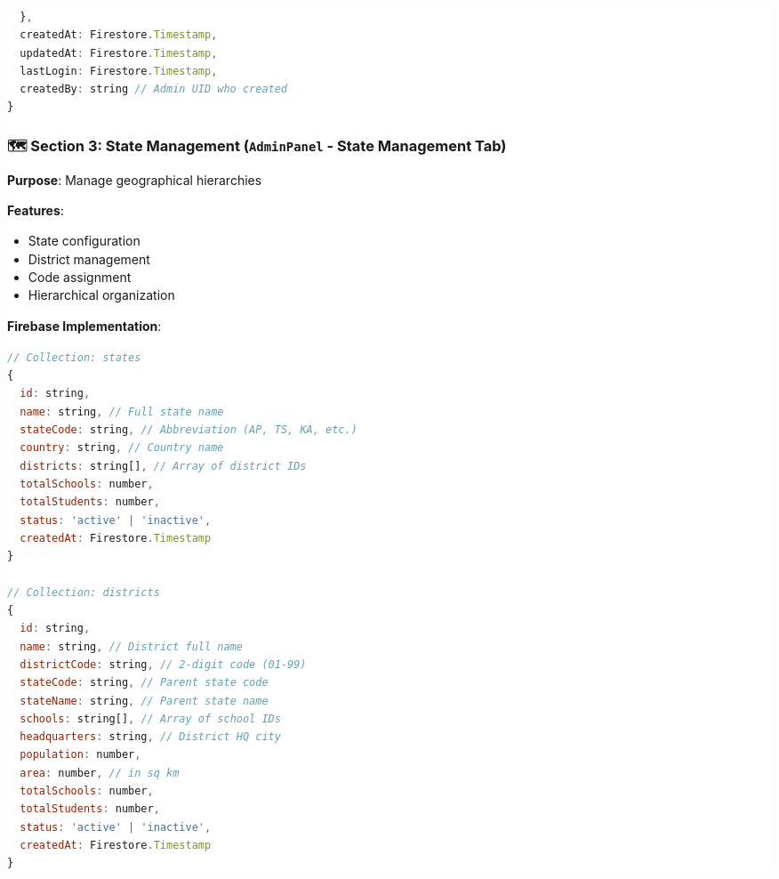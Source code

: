 ```javascript
  },
  createdAt: Firestore.Timestamp,
  updatedAt: Firestore.Timestamp,
  lastLogin: Firestore.Timestamp,
  createdBy: string // Admin UID who created
}
```

### 🗺️ Section 3: State Management (`AdminPanel` - State Management Tab)

**Purpose**: Manage geographical hierarchies

**Features**:
- State configuration
- District management
- Code assignment
- Hierarchical organization

**Firebase Implementation**:
```javascript
// Collection: states
{
  id: string,
  name: string, // Full state name
  stateCode: string, // Abbreviation (AP, TS, KA, etc.)
  country: string, // Country name
  districts: string[], // Array of district IDs
  totalSchools: number,
  totalStudents: number,
  status: 'active' | 'inactive',
  createdAt: Firestore.Timestamp
}

// Collection: districts
{
  id: string,
  name: string, // District full name
  districtCode: string, // 2-digit code (01-99)
  stateCode: string, // Parent state code
  stateName: string, // Parent state name
  schools: string[], // Array of school IDs
  headquarters: string, // District HQ city
  population: number,
  area: number, // in sq km
  totalSchools: number,
  totalStudents: number,
  status: 'active' | 'inactive',
  createdAt: Firestore.Timestamp
}
```
